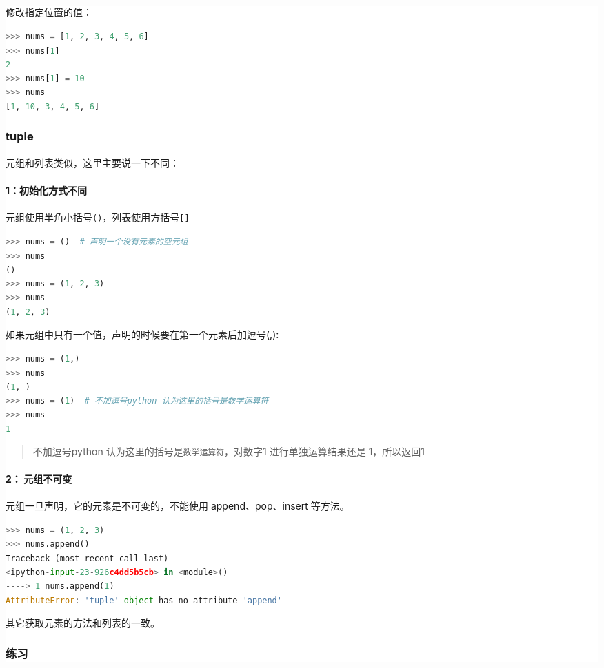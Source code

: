 修改指定位置的值：

```python
>>> nums = [1, 2, 3, 4, 5, 6]
>>> nums[1]
2
>>> nums[1] = 10
>>> nums
[1, 10, 3, 4, 5, 6]
```

### tuple

元组和列表类似，这里主要说一下不同：

#### 1：初始化方式不同

元组使用半角小括号`()`，列表使用方括号`[]`

```python
>>> nums = ()  # 声明一个没有元素的空元组
>>> nums
()
>>> nums = (1, 2, 3)
>>> nums
(1, 2, 3)
```

如果元组中只有一个值，声明的时候要在第一个元素后加逗号(,):

```python
>>> nums = (1,)
>>> nums
(1, )
>>> nums = (1)  # 不加逗号python 认为这里的括号是数学运算符
>>> nums
1
```

> 不加逗号python 认为这里的括号是`数学运算符`，对数字1 进行单独运算结果还是 1，所以返回1

#### 2： 元组不可变

元组一旦声明，它的元素是不可变的，不能使用 append、pop、insert 等方法。

```python
>>> nums = (1, 2, 3)
>>> nums.append()
Traceback (most recent call last)
<ipython-input-23-926c4dd5b5cb> in <module>()
----> 1 nums.append(1)
AttributeError: 'tuple' object has no attribute 'append'
```

其它获取元素的方法和列表的一致。

### 练习
